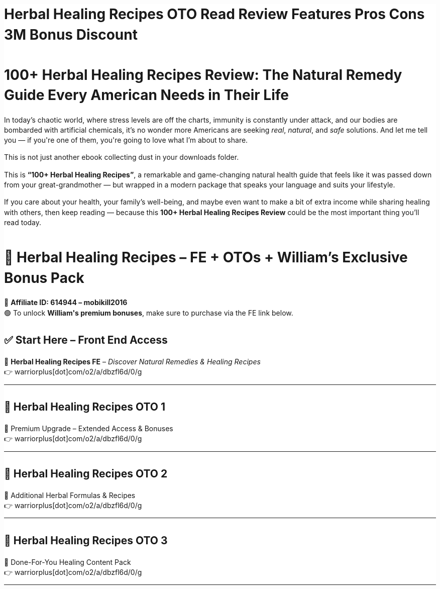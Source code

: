 # Herbal Healing Recipes OTO Read Review Features Pros Cons 3M Bonus Discount
<h1 data-start="0" data-end="101"><strong data-start="2" data-end="101">100+ Herbal Healing Recipes Review: The Natural Remedy Guide Every American Needs in Their Life</strong></h1>
<p data-start="103" data-end="435">In today’s chaotic world, where stress levels are off the charts, immunity is constantly under attack, and our bodies are bombarded with artificial chemicals, it’s no wonder more Americans are seeking <em data-start="304" data-end="310">real</em>, <em data-start="312" data-end="321">natural</em>, and <em data-start="327" data-end="333">safe</em> solutions. And let me tell you — if you're one of them, you're going to love what I’m about to share.</p>
<p data-start="437" data-end="509">This is not just another ebook collecting dust in your downloads folder.</p>
<p data-start="511" data-end="754">This is <strong data-start="519" data-end="552">“100+ Herbal Healing Recipes”</strong>, a remarkable and game-changing natural health guide that feels like it was passed down from your great-grandmother — but wrapped in a modern package that speaks your language and suits your lifestyle.</p>
<p data-start="756" data-end="1022">If you care about your health, your family’s well-being, and maybe even want to make a bit of extra income while sharing healing with others, then keep reading — because this <strong data-start="931" data-end="969">100+ Herbal Healing Recipes Review</strong> could be the most important thing you’ll read today.</p>

# 🌿 Herbal Healing Recipes – FE + OTOs + William’s Exclusive Bonus Pack

🔑 **Affiliate ID: 614944 – mobikill2016**  
🟢 To unlock **William's premium bonuses**, make sure to purchase via the FE link below.

## ✅ Start Here – Front End Access  
🌱 **Herbal Healing Recipes FE** – *Discover Natural Remedies & Healing Recipes*  
👉 warriorplus[dot]com/o2/a/dbzfl6d/0/g

---

## 🚀 Herbal Healing Recipes OTO 1  
🌿 Premium Upgrade – Extended Access & Bonuses  
👉 warriorplus[dot]com/o2/a/dbzfl6d/0/g

---

## 🚀 Herbal Healing Recipes OTO 2  
🌿 Additional Herbal Formulas & Recipes  
👉 warriorplus[dot]com/o2/a/dbzfl6d/0/g

---

## 🚀 Herbal Healing Recipes OTO 3  
🌿 Done-For-You Healing Content Pack  
👉 warriorplus[dot]com/o2/a/dbzfl6d/0/g

---